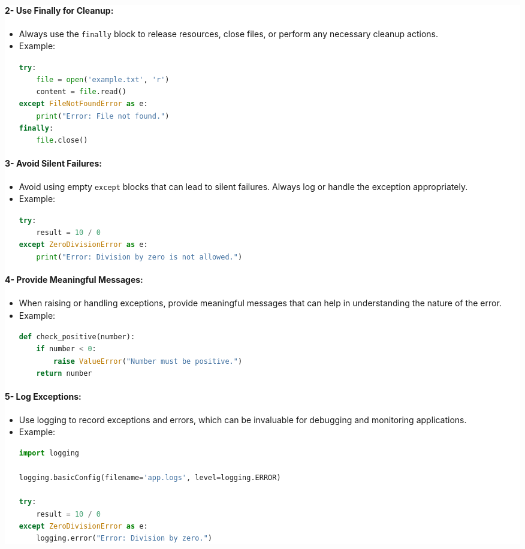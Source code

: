 #### 2- Use Finally for Cleanup:

- Always use the `finally` block to release resources, close files, or perform any necessary cleanup actions.
- Example:
  ```python
  try:
      file = open('example.txt', 'r')
      content = file.read()
  except FileNotFoundError as e:
      print("Error: File not found.")
  finally:
      file.close()
  ```

#### 3- Avoid Silent Failures:

- Avoid using empty `except` blocks that can lead to silent failures. Always log or handle the exception appropriately.
- Example:
  ```python
  try:
      result = 10 / 0
  except ZeroDivisionError as e:
      print("Error: Division by zero is not allowed.")
  ```

#### 4- Provide Meaningful Messages:

- When raising or handling exceptions, provide meaningful messages that can help in understanding the nature of the error.
- Example:
  ```python
  def check_positive(number):
      if number < 0:
          raise ValueError("Number must be positive.")
      return number
  ```

#### 5- Log Exceptions:

- Use logging to record exceptions and errors, which can be invaluable for debugging and monitoring applications.
- Example:
  ```python
  import logging
  
  logging.basicConfig(filename='app.logs', level=logging.ERROR)
  
  try:
      result = 10 / 0
  except ZeroDivisionError as e:
      logging.error("Error: Division by zero.")
  ```

